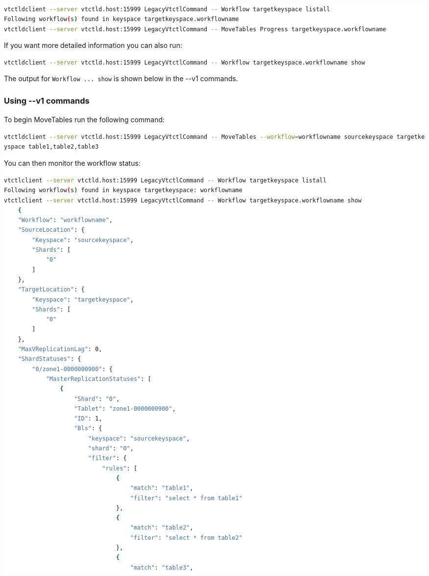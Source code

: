 ```sh
vtctldclient --server vtctld.host:15999 LegacyVtctlCommand -- Workflow targetkeyspace listall
Following workflow(s) found in keyspace targetkeyspace.workflowname
vtctldclient --server vtctld.host:15999 LegacyVtctlCommand -- MoveTables Progress targetkeyspace.workflowname
```
If you want more detailed information you can also run:

```sh
vtctldclient --server vtctld.host:15999 LegacyVtctlCommand -- Workflow targetkeyspace.workflowname show
```
The output for `Workflow ... show` is shown below in the --v1 commands.

### Using --v1 commands

To begin MoveTables run the following command:

```sh
vtctldclient --server vtctld.host:15999 LegacyVtctlCommand -- MoveTables --workflow=workflowname sourcekeyspace targetkeyspace table1,table2,table3
```

You can then monitor the workflow status:

```sh
vtctlclient --server vtctld.host:15999 LegacyVtctlCommand -- Workflow targetkeyspace listall
Following workflow(s) found in keyspace targetkeyspace: workflowname
vtctlclient --server vtctld.host:15999 LegacyVtctlCommand -- Workflow targetkeyspace.workflowname show
    {
    "Workflow": "workflowname",
    "SourceLocation": {
        "Keyspace": "sourcekeyspace",
        "Shards": [
            "0"
        ]
    },
    "TargetLocation": {
        "Keyspace": "targetkeyspace",
        "Shards": [
            "0"
        ]
    },
    "MaxVReplicationLag": 0,
    "ShardStatuses": {
        "0/zone1-0000000900": {
            "MasterReplicationStatuses": [
                {
                    "Shard": "0",
                    "Tablet": "zone1-0000000900",
                    "ID": 1,
                    "Bls": {
                        "keyspace": "sourcekeyspace",
                        "shard": "0",
                        "filter": {
                            "rules": [
                                {
                                    "match": "table1",
                                    "filter": "select * from table1"
                                },
                                {
                                    "match": "table2",
                                    "filter": "select * from table2"
                                },
                                {
                                    "match": "table3",
```